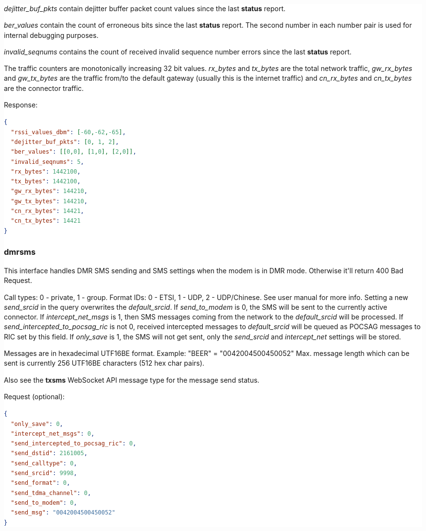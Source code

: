 *dejitter_buf_pkts* contain dejitter buffer packet count values since the
last **status** report.

*ber_values* contain the count of erroneous bits since the last **status**
report. The second number in each number pair is used for internal debugging
purposes.

*invalid_seqnums* contains the count of received invalid sequence number
errors since the last **status** report.

The traffic counters are monotonically increasing 32 bit values. *rx_bytes* and
*tx_bytes* are the total network traffic, *gw_rx_bytes* and *gw_tx_bytes* are
the traffic from/to the default gateway (usually this is the internet traffic)
and *cn_rx_bytes* and *cn_tx_bytes* are the connector traffic.

Response:
```json
{
  "rssi_values_dbm": [-60,-62,-65],
  "dejitter_buf_pkts": [0, 1, 2],
  "ber_values": [[0,0], [1,0], [2,0]],
  "invalid_seqnums": 5,
  "rx_bytes": 1442100,
  "tx_bytes": 1442100,
  "gw_rx_bytes": 144210,
  "gw_tx_bytes": 144210,
  "cn_rx_bytes": 14421,
  "cn_tx_bytes": 14421
}
```

### dmrsms

This interface handles DMR SMS sending and SMS settings when the modem is in
DMR mode. Otherwise it'll return 400 Bad Request.

Call types: 0 - private, 1 - group.
Format IDs: 0 - ETSI, 1 - UDP, 2 - UDP/Chinese. See user manual for more info.
Setting a new *send_srcid* in the query overwrites the *default_srcid*.
If *send_to_modem* is 0, the SMS will be sent to the currently active connector.
If *intercept_net_msgs* is 1, then SMS messages coming from the network to
the *default_srcid* will be processed.
If *send_intercepted_to_pocsag_ric* is not 0, received intercepted messages to
*default_srcid* will be queued as POCSAG messages to RIC set by this field.
If *only_save* is 1, the SMS will not get sent, only the *send_srcid* and
*intercept_net* settings will be stored.

Messages are in hexadecimal UTF16BE format. Example: "BEER" = "0042004500450052"
Max. message length which can be sent is currently 256 UTF16BE characters (512
hex char pairs).

Also see the **txsms** WebSocket API message type for the message send status.

Request (optional):
```json
{
  "only_save": 0,
  "intercept_net_msgs": 0,
  "send_intercepted_to_pocsag_ric": 0,
  "send_dstid": 2161005,
  "send_calltype": 0,
  "send_srcid": 9998,
  "send_format": 0,
  "send_tdma_channel": 0,
  "send_to_modem": 0,
  "send_msg": "0042004500450052"
}
```
